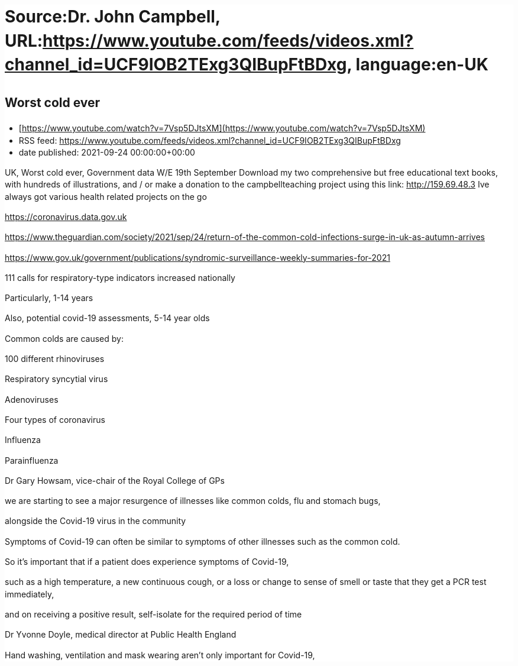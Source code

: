 # Source:Dr. John Campbell, URL:https://www.youtube.com/feeds/videos.xml?channel_id=UCF9IOB2TExg3QIBupFtBDxg, language:en-UK

## Worst cold ever
 - [https://www.youtube.com/watch?v=7Vsp5DJtsXM](https://www.youtube.com/watch?v=7Vsp5DJtsXM)
 - RSS feed: https://www.youtube.com/feeds/videos.xml?channel_id=UCF9IOB2TExg3QIBupFtBDxg
 - date published: 2021-09-24 00:00:00+00:00

UK, Worst cold ever, Government data W/E 19th September
Download my two comprehensive but free educational text books, with hundreds of illustrations, and / or make a donation to the campbellteaching project using this link: http://159.69.48.3
Ive always got various health related projects on the go

https://coronavirus.data.gov.uk

https://www.theguardian.com/society/2021/sep/24/return-of-the-common-cold-infections-surge-in-uk-as-autumn-arrives

https://www.gov.uk/government/publications/syndromic-surveillance-weekly-summaries-for-2021

111 calls for respiratory-type indicators increased nationally

Particularly, 1-14 years

Also, potential covid-19 assessments, 5-14 year olds 

Common colds are caused by:

100 different rhinoviruses

Respiratory syncytial virus 

Adenoviruses

Four types of coronavirus

Influenza 

Parainfluenza 

Dr Gary Howsam, vice-chair of the Royal College of GPs

we are starting to see a major resurgence of illnesses like common colds, flu and stomach bugs, 

alongside the Covid-19 virus in the community

Symptoms of Covid-19 can often be similar to symptoms of other illnesses such as the common cold. 

So it’s important that if a patient does experience symptoms of Covid-19, 

such as a high temperature, a new continuous cough, or a loss or change to sense of smell or taste that they get a PCR test immediately, 

and on receiving a positive result, self-isolate for the required period of time

Dr Yvonne Doyle, medical director at Public Health England

Hand washing, ventilation and mask wearing aren’t only important for Covid-19,
